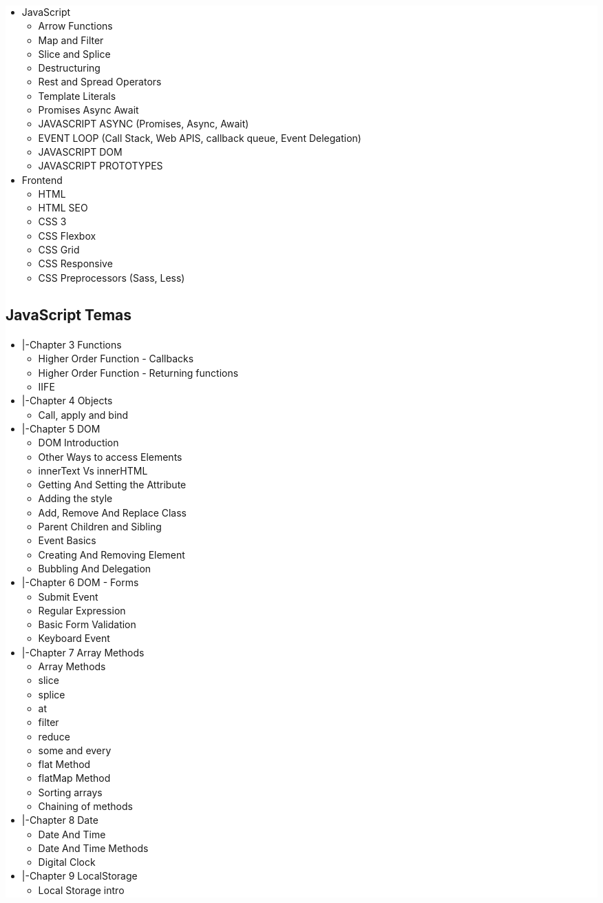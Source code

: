 - JavaScript
  - Arrow Functions
  - Map and Filter
  - Slice and Splice
  - Destructuring
  - Rest and Spread Operators
  - Template Literals
  - Promises Async Await
  - JAVASCRIPT ASYNC (Promises, Async, Await)
  - EVENT LOOP (Call Stack, Web APIS, callback queue, Event Delegation)
  - JAVASCRIPT DOM
  - JAVASCRIPT PROTOTYPES
- Frontend
  - HTML
  - HTML SEO
  - CSS 3
  - CSS Flexbox
  - CSS Grid
  - CSS Responsive
  - CSS Preprocessors (Sass, Less)

## JavaScript Temas

- |-Chapter 3 Functions
  - Higher Order Function - Callbacks
  - Higher Order Function - Returning functions
  - IIFE
- |-Chapter 4 Objects
  - Call, apply and bind
- |-Chapter 5 DOM
  - DOM Introduction
  - Other Ways to access Elements
  - innerText Vs innerHTML
  - Getting And Setting the Attribute
  - Adding the style
  - Add, Remove And Replace Class
  - Parent Children and Sibling
  - Event Basics
  - Creating And Removing Element
  - Bubbling And Delegation
- |-Chapter 6 DOM - Forms
  - Submit Event
  - Regular Expression
  - Basic Form Validation
  - Keyboard Event
- |-Chapter 7 Array Methods
  - Array Methods
  - slice
  - splice
  - at
  - filter
  - reduce
  - some and every
  - flat Method
  - flatMap Method
  - Sorting arrays
  - Chaining of methods
- |-Chapter 8 Date
  - Date And Time
  - Date And Time Methods
  - Digital Clock
- |-Chapter 9 LocalStorage
  - Local Storage intro